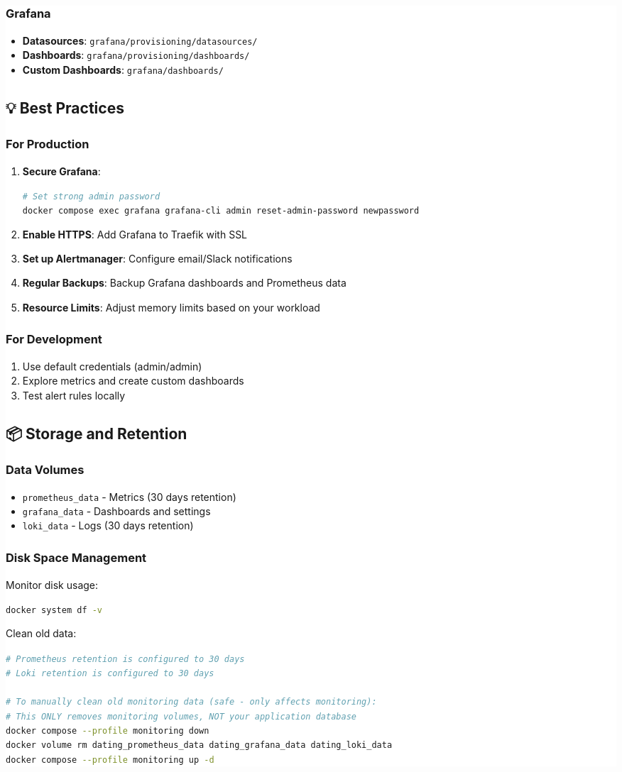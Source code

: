 ### Grafana

- **Datasources**: `grafana/provisioning/datasources/`
- **Dashboards**: `grafana/provisioning/dashboards/`
- **Custom Dashboards**: `grafana/dashboards/`

## 💡 Best Practices

### For Production

1. **Secure Grafana**:
   ```bash
   # Set strong admin password
   docker compose exec grafana grafana-cli admin reset-admin-password newpassword
   ```

2. **Enable HTTPS**: Add Grafana to Traefik with SSL

3. **Set up Alertmanager**: Configure email/Slack notifications

4. **Regular Backups**: Backup Grafana dashboards and Prometheus data

5. **Resource Limits**: Adjust memory limits based on your workload

### For Development

1. Use default credentials (admin/admin)
2. Explore metrics and create custom dashboards
3. Test alert rules locally

## 📦 Storage and Retention

### Data Volumes

- `prometheus_data` - Metrics (30 days retention)
- `grafana_data` - Dashboards and settings
- `loki_data` - Logs (30 days retention)

### Disk Space Management

Monitor disk usage:
```bash
docker system df -v
```

Clean old data:
```bash
# Prometheus retention is configured to 30 days
# Loki retention is configured to 30 days

# To manually clean old monitoring data (safe - only affects monitoring):
# This ONLY removes monitoring volumes, NOT your application database
docker compose --profile monitoring down
docker volume rm dating_prometheus_data dating_grafana_data dating_loki_data
docker compose --profile monitoring up -d
```
